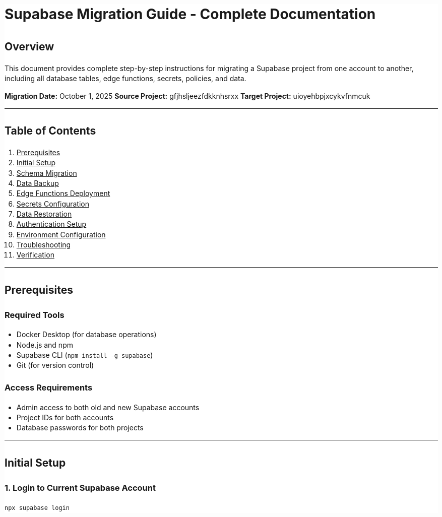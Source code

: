 # Supabase Migration Guide - Complete Documentation

## Overview
This document provides complete step-by-step instructions for migrating a Supabase project from one account to another, including all database tables, edge functions, secrets, policies, and data.

**Migration Date:** October 1, 2025
**Source Project:** gfjhsljeezfdkknhsrxx
**Target Project:** uioyehbpjxcykvfnmcuk

---

## Table of Contents
1. [Prerequisites](#prerequisites)
2. [Initial Setup](#initial-setup)
3. [Schema Migration](#schema-migration)
4. [Data Backup](#data-backup)
5. [Edge Functions Deployment](#edge-functions-deployment)
6. [Secrets Configuration](#secrets-configuration)
7. [Data Restoration](#data-restoration)
8. [Authentication Setup](#authentication-setup)
9. [Environment Configuration](#environment-configuration)
10. [Troubleshooting](#troubleshooting)
11. [Verification](#verification)

---

## Prerequisites

### Required Tools
- Docker Desktop (for database operations)
- Node.js and npm
- Supabase CLI (`npm install -g supabase`)
- Git (for version control)

### Access Requirements
- Admin access to both old and new Supabase accounts
- Project IDs for both accounts
- Database passwords for both projects

---

## Initial Setup

### 1. Login to Current Supabase Account
```bash
npx supabase login
```
